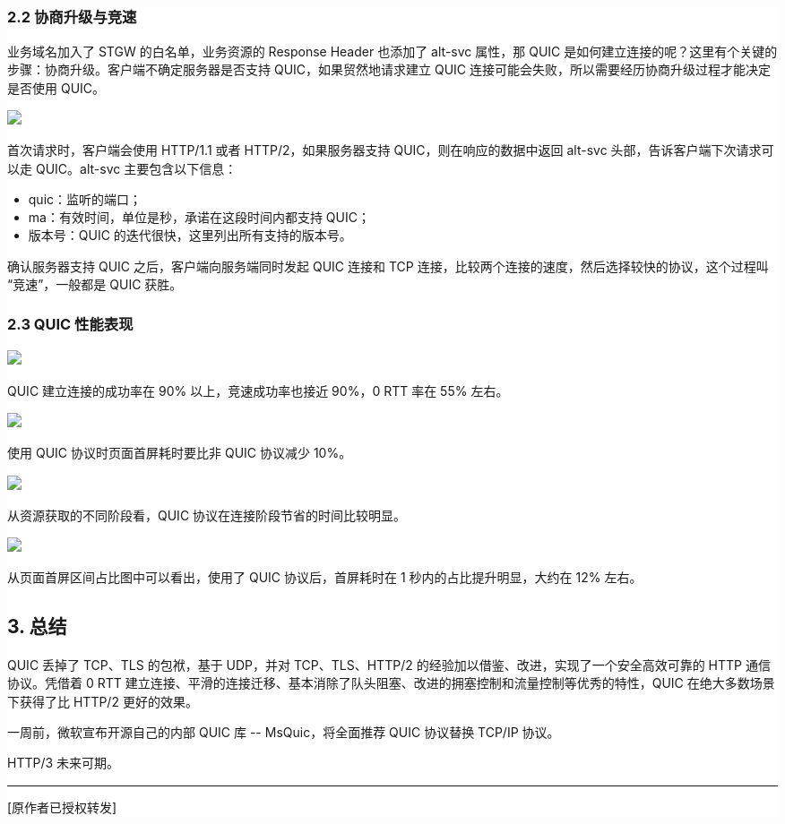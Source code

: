 ### 2.2 协商升级与竞速

业务域名加入了 STGW 的白名单，业务资源的 Response Header 也添加了 alt-svc 属性，那 QUIC 是如何建立连接的呢？这里有个关键的步骤：协商升级。客户端不确定服务器是否支持 QUIC，如果贸然地请求建立 QUIC 连接可能会失败，所以需要经历协商升级过程才能决定是否使用 QUIC。

![](https://qqadapt.qpic.cn/txdocdl/857023902/80998358B8194BE33538431ABD5CDAE5/0)

首次请求时，客户端会使用 HTTP/1.1 或者 HTTP/2，如果服务器支持 QUIC，则在响应的数据中返回 alt-svc 头部，告诉客户端下次请求可以走 QUIC。alt-svc 主要包含以下信息：

-   quic：监听的端口；
-   ma：有效时间，单位是秒，承诺在这段时间内都支持 QUIC；
-   版本号：QUIC 的迭代很快，这里列出所有支持的版本号。

确认服务器支持 QUIC 之后，客户端向服务端同时发起 QUIC 连接和 TCP 连接，比较两个连接的速度，然后选择较快的协议，这个过程叫 “竞速”，一般都是 QUIC 获胜。

### 2.3 QUIC 性能表现

![](https://qqadapt.qpic.cn/txdocdl/857023902/5D0D4DD64DC2A65B43F58BD06E3490E5/0)

QUIC 建立连接的成功率在 90% 以上，竞速成功率也接近 90%，0 RTT 率在 55% 左右。

![](https://qqadapt.qpic.cn/txdocdl/857023902/44D4538D1C6119F005FF36D1ECDA2C6F/0)

使用 QUIC 协议时页面首屏耗时要比非 QUIC 协议减少 10%。

![](https://qqadapt.qpic.cn/txdocdl/857023902/F931DF16BB200D392C05402707F91280/0)

从资源获取的不同阶段看，QUIC 协议在连接阶段节省的时间比较明显。

![](https://qqadapt.qpic.cn/txdocdl/857023902/5EC4D7F2163B0BA2C832EC269960B04F/0)

从页面首屏区间占比图中可以看出，使用了 QUIC 协议后，首屏耗时在 1 秒内的占比提升明显，大约在 12% 左右。

## 3. 总结

QUIC 丢掉了 TCP、TLS 的包袱，基于 UDP，并对 TCP、TLS、HTTP/2 的经验加以借鉴、改进，实现了一个安全高效可靠的 HTTP 通信协议。凭借着 0 RTT 建立连接、平滑的连接迁移、基本消除了队头阻塞、改进的拥塞控制和流量控制等优秀的特性，QUIC 在绝大多数场景下获得了比 HTTP/2 更好的效果。

一周前，微软宣布开源自己的内部 QUIC 库 -- MsQuic，将全面推荐 QUIC 协议替换 TCP/IP 协议。

HTTP/3 未来可期。

* * *

\[原作者已授权转发]


